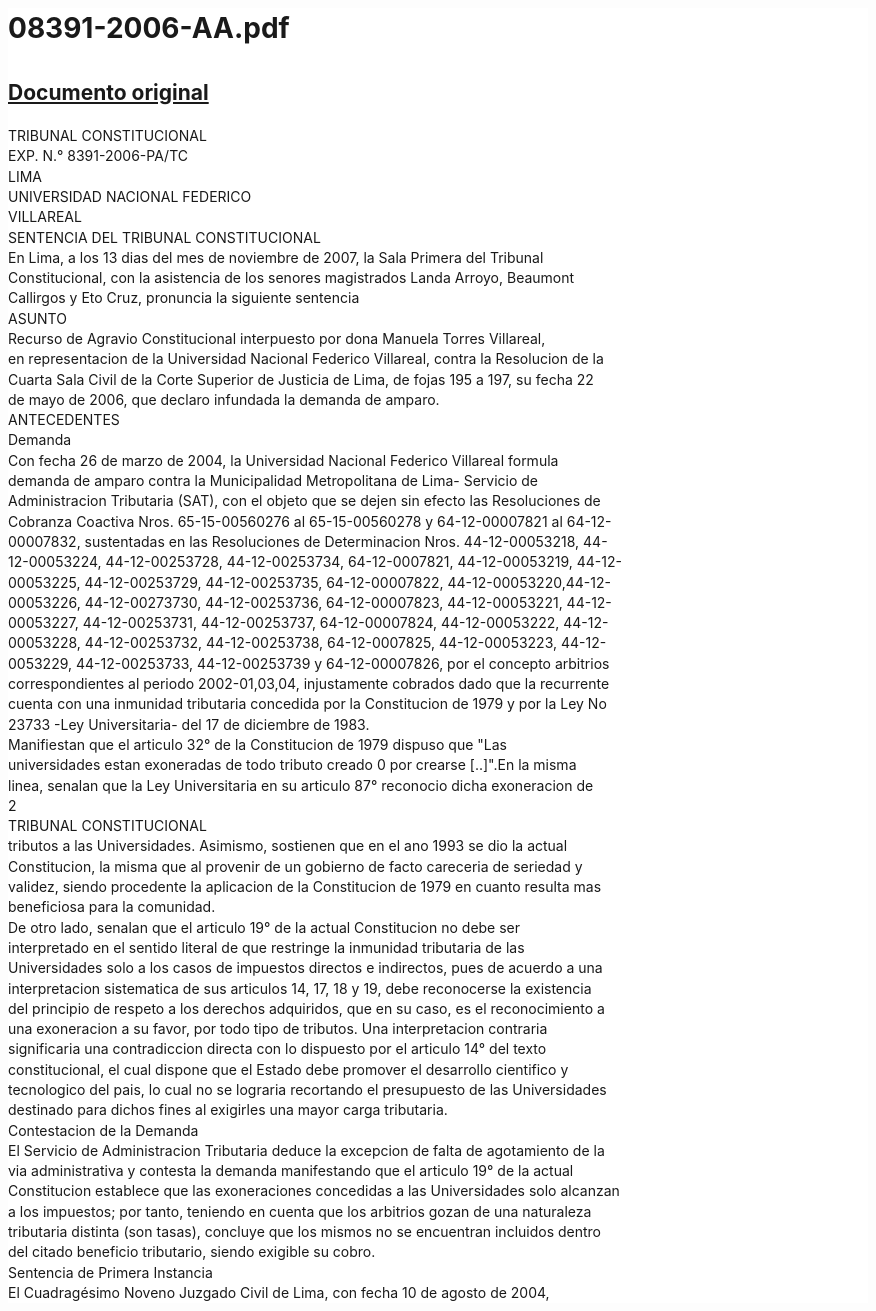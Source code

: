 
08391-2006-AA.pdf
=================
  
[Documento original](https://tc.gob.pe/jurisprudencia/2008/08391-2006-AA.pdf)  
---  
TRIBUNAL CONSTITUCIONAL  
EXP. N.° 8391-2006-PA/TC  
LIMA  
UNIVERSIDAD NACIONAL FEDERICO  
VILLAREAL  
SENTENCIA DEL TRIBUNAL CONSTITUCIONAL  
En Lima, a los 13 dias del mes de noviembre de 2007, la Sala Primera del Tribunal  
Constitucional, con la asistencia de los senores magistrados Landa Arroyo, Beaumont  
Callirgos y Eto Cruz, pronuncia la siguiente sentencia  
ASUNTO  
Recurso de Agravio Constitucional interpuesto por dona Manuela Torres Villareal,  
en representacion de la Universidad Nacional Federico Villareal, contra la Resolucion de la  
Cuarta Sala Civil de la Corte Superior de Justicia de Lima, de fojas 195 a 197, su fecha 22  
de mayo de 2006, que declaro infundada la demanda de amparo.  
ANTECEDENTES  
Demanda  
Con fecha 26 de marzo de 2004, la Universidad Nacional Federico Villareal formula  
demanda de amparo contra la Municipalidad Metropolitana de Lima- Servicio de  
Administracion Tributaria (SAT), con el objeto que se dejen sin efecto las Resoluciones de  
Cobranza Coactiva Nros. 65-15-00560276 al 65-15-00560278 y 64-12-00007821 al 64-12-  
00007832, sustentadas en las Resoluciones de Determinacion Nros. 44-12-00053218, 44-  
12-00053224, 44-12-00253728, 44-12-00253734, 64-12-0007821, 44-12-00053219, 44-12-  
00053225, 44-12-00253729, 44-12-00253735, 64-12-00007822, 44-12-00053220,44-12-  
00053226, 44-12-00273730, 44-12-00253736, 64-12-00007823, 44-12-00053221, 44-12-  
00053227, 44-12-00253731, 44-12-00253737, 64-12-00007824, 44-12-00053222, 44-12-  
00053228, 44-12-00253732, 44-12-00253738, 64-12-0007825, 44-12-00053223, 44-12-  
0053229, 44-12-00253733, 44-12-00253739 y 64-12-00007826, por el concepto arbitrios  
correspondientes al periodo 2002-01,03,04, injustamente cobrados dado que la recurrente  
cuenta con una inmunidad tributaria concedida por la Constitucion de 1979 y por la Ley No  
23733 -Ley Universitaria- del 17 de diciembre de 1983.  
Manifiestan que el articulo 32° de la Constitucion de 1979 dispuso que "Las  
universidades estan exoneradas de todo tributo creado 0 por crearse [..]".En la misma  
linea, senalan que la Ley Universitaria en su articulo 87° reconocio dicha exoneracion de  
2  
TRIBUNAL CONSTITUCIONAL  
tributos a las Universidades. Asimismo, sostienen que en el ano 1993 se dio la actual  
Constitucion, la misma que al provenir de un gobierno de facto careceria de seriedad y  
validez, siendo procedente la aplicacion de la Constitucion de 1979 en cuanto resulta mas  
beneficiosa para la comunidad.  
De otro lado, senalan que el articulo 19° de la actual Constitucion no debe ser  
interpretado en el sentido literal de que restringe la inmunidad tributaria de las  
Universidades solo a los casos de impuestos directos e indirectos, pues de acuerdo a una  
interpretacion sistematica de sus articulos 14, 17, 18 y 19, debe reconocerse la existencia  
del principio de respeto a los derechos adquiridos, que en su caso, es el reconocimiento a  
una exoneracion a su favor, por todo tipo de tributos. Una interpretacion contraria  
significaria una contradiccion directa con lo dispuesto por el articulo 14° del texto  
constitucional, el cual dispone que el Estado debe promover el desarrollo cientifico y  
tecnologico del pais, lo cual no se lograria recortando el presupuesto de las Universidades  
destinado para dichos fines al exigirles una mayor carga tributaria.  
Contestacion de la Demanda  
El Servicio de Administracion Tributaria deduce la excepcion de falta de agotamiento de la  
via administrativa y contesta la demanda manifestando que el articulo 19° de la actual  
Constitucion establece que las exoneraciones concedidas a las Universidades solo alcanzan  
a los impuestos; por tanto, teniendo en cuenta que los arbitrios gozan de una naturaleza  
tributaria distinta (son tasas), concluye que los mismos no se encuentran incluidos dentro  
del citado beneficio tributario, siendo exigible su cobro.  
Sentencia de Primera Instancia  
El Cuadragésimo Noveno Juzgado Civil de Lima, con fecha 10 de agosto de 2004,  